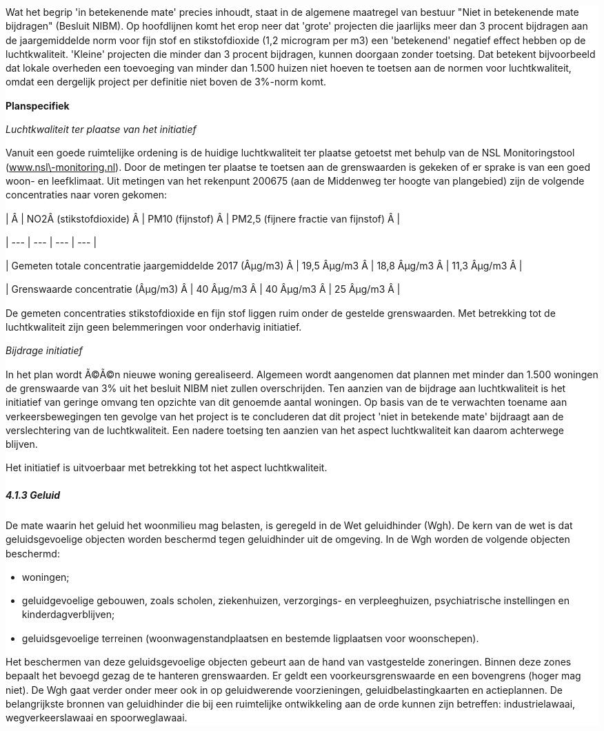 Wat het begrip 'in betekenende mate' precies inhoudt, staat in de algemene maatregel van bestuur "Niet in betekenende mate bijdragen" (Besluit NIBM). Op hoofdlijnen komt het erop neer dat 'grote' projecten die jaarlijks meer dan 3 procent bijdragen aan de jaargemiddelde norm voor fijn stof en stikstofdioxide (1,2 microgram per m3) een 'betekenend' negatief effect hebben op de luchtkwaliteit. 'Kleine' projecten die minder dan 3 procent bijdragen, kunnen doorgaan zonder toetsing. Dat betekent bijvoorbeeld dat lokale overheden een toevoeging van minder dan 1\.500 huizen niet hoeven te toetsen aan de normen voor luchtkwaliteit, omdat een dergelijk project per definitie niet boven de 3%\-norm komt.

**Planspecifiek**

*Luchtkwaliteit ter plaatse van het initiatief*

Vanuit een goede ruimtelijke ordening is de huidige luchtkwaliteit ter plaatse getoetst met behulp van de NSL Monitoringstool (www.nsl\-monitoring.nl). Door de metingen ter plaatse te toetsen aan de grenswaarden is gekeken of er sprake is van een goed woon\- en leefklimaat. Uit metingen van het rekenpunt 200675 (aan de Middenweg ter hoogte van plangebied) zijn de volgende concentraties naar voren gekomen:

| Â | NO2Â (stikstofdioxide)   Â | PM10  (fijnstof)   Â | PM2,5 (fijnere fractie van fijnstof)   Â |

| --- | --- | --- | --- |

| Gemeten totale concentratie jaargemiddelde 2017 (Âµg/m3)   Â | 19,5 Âµg/m3   Â | 18,8 Âµg/m3   Â | 11,3 Âµg/m3   Â |

| Grenswaarde concentratie (Âµg/m3\)   Â | 40 Âµg/m3   Â | 40 Âµg/m3   Â | 25 Âµg/m3   Â |

De gemeten concentraties stikstofdioxide en fijn stof liggen ruim onder de gestelde grenswaarden. Met betrekking tot de luchtkwaliteit zijn geen belemmeringen voor onderhavig initiatief.

*Bijdrage initiatief*

In het plan wordt Ã©Ã©n nieuwe woning gerealiseerd. Algemeen wordt aangenomen dat plannen met minder dan 1\.500 woningen de grenswaarde van 3% uit het besluit NIBM niet zullen overschrijden. Ten aanzien van de bijdrage aan luchtkwaliteit is het initiatief van geringe omvang ten opzichte van dit genoemde aantal woningen. Op basis van de te verwachten toename aan verkeersbewegingen ten gevolge van het project is te concluderen dat dit project 'niet in betekende mate' bijdraagt aan de verslechtering van de luchtkwaliteit. Een nadere toetsing ten aanzien van het aspect luchtkwaliteit kan daarom achterwege blijven.

Het initiatief is uitvoerbaar met betrekking tot het aspect luchtkwaliteit.

##### 4\.1\.3 Geluid

De mate waarin het geluid het woonmilieu mag belasten, is geregeld in de Wet geluidhinder (Wgh). De kern van de wet is dat geluidsgevoelige objecten worden beschermd tegen geluidhinder uit de omgeving. In de Wgh worden de volgende objecten beschermd:

* woningen;

* geluidgevoelige gebouwen, zoals scholen, ziekenhuizen, verzorgings\- en verpleeghuizen, psychiatrische instellingen en kinderdagverblijven;

* geluidsgevoelige terreinen (woonwagenstandplaatsen en bestemde ligplaatsen voor woonschepen).

Het beschermen van deze geluidsgevoelige objecten gebeurt aan de hand van vastgestelde zoneringen. Binnen deze zones bepaalt het bevoegd gezag de te hanteren grenswaarden. Er geldt een voorkeursgrenswaarde en een bovengrens (hoger mag niet). De Wgh gaat verder onder meer ook in op geluidwerende voorzieningen, geluidbelastingkaarten en actieplannen. De belangrijkste bronnen van geluidhinder die bij een ruimtelijke ontwikkeling aan de orde kunnen zijn betreffen: industrielawaai, wegverkeerslawaai en spoorweglawaai.
